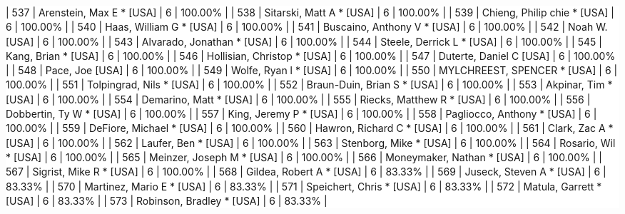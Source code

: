 |  537  | Arenstein, Max E \* [USA] |  6 | 100.00% |
|  538  | Sitarski, Matt A \* [USA] |  6 | 100.00% |
|  539  | Chieng, Philip chie \* [USA] |  6 | 100.00% |
|  540  | Haas, William G \* [USA] |  6 | 100.00% |
|  541  | Buscaino, Anthony V \* [USA] |  6 | 100.00% |
|  542  | Noah W. [USA] |  6 | 100.00% |
|  543  | Alvarado, Jonathan \* [USA] |  6 | 100.00% |
|  544  | Steele, Derrick L \* [USA] |  6 | 100.00% |
|  545  | Kang, Brian \* [USA] |  6 | 100.00% |
|  546  | Hollisian, Christop \* [USA] |  6 | 100.00% |
|  547  | Duterte, Daniel C [USA] |  6 | 100.00% |
|  548  | Pace, Joe [USA] |  6 | 100.00% |
|  549  | Wolfe, Ryan l \* [USA] |  6 | 100.00% |
|  550  | MYLCHREEST, SPENCER \* [USA] |  6 | 100.00% |
|  551  | Tolpingrad, Nils \* [USA] |  6 | 100.00% |
|  552  | Braun-Duin, Brian S \* [USA] |  6 | 100.00% |
|  553  | Akpinar, Tim \* [USA] |  6 | 100.00% |
|  554  | Demarino, Matt \* [USA] |  6 | 100.00% |
|  555  | Riecks, Matthew R \* [USA] |  6 | 100.00% |
|  556  | Dobbertin, Ty W \* [USA] |  6 | 100.00% |
|  557  | King, Jeremy P \* [USA] |  6 | 100.00% |
|  558  | Pagliocco, Anthony \* [USA] |  6 | 100.00% |
|  559  | DeFiore, Michael \* [USA] |  6 | 100.00% |
|  560  | Hawron, Richard C \* [USA] |  6 | 100.00% |
|  561  | Clark, Zac A \* [USA] |  6 | 100.00% |
|  562  | Laufer, Ben \* [USA] |  6 | 100.00% |
|  563  | Stenborg, Mike \* [USA] |  6 | 100.00% |
|  564  | Rosario, Wil \* [USA] |  6 | 100.00% |
|  565  | Meinzer, Joseph M \* [USA] |  6 | 100.00% |
|  566  | Moneymaker, Nathan \* [USA] |  6 | 100.00% |
|  567  | Sigrist, Mike R \* [USA] |  6 | 100.00% |
|  568  | Gildea, Robert A \* [USA] |  6 |  83.33% |
|  569  | Juseck, Steven A \* [USA] |  6 |  83.33% |
|  570  | Martinez, Mario E \* [USA] |  6 |  83.33% |
|  571  | Speichert, Chris \* [USA] |  6 |  83.33% |
|  572  | Matula, Garrett \* [USA] |  6 |  83.33% |
|  573  | Robinson, Bradley \* [USA] |  6 |  83.33% |